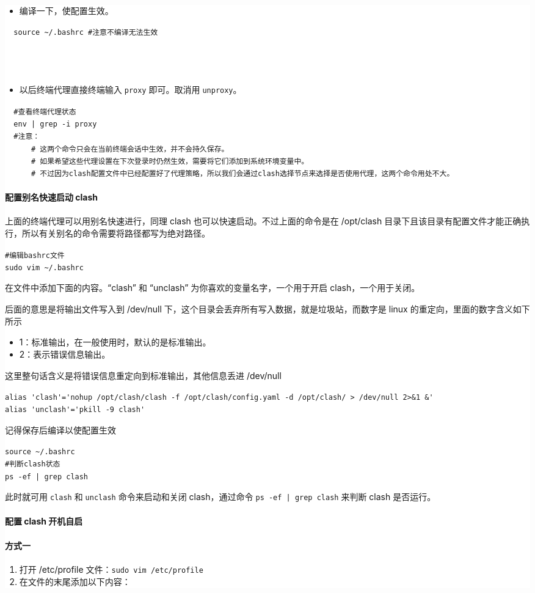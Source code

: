 - 编译一下，使配置生效。

```shell
  source ~/.bashrc #注意不编译无法生效




```

- 以后终端代理直接终端输入 `proxy` 即可。取消用 `unproxy`。

```shell
  #查看终端代理状态
  env | grep -i proxy
  #注意：
      # 这两个命令只会在当前终端会话中生效，并不会持久保存。
      # 如果希望这些代理设置在下次登录时仍然生效，需要将它们添加到系统环境变量中。
      # 不过因为clash配置文件中已经配置好了代理策略，所以我们会通过clash选择节点来选择是否使用代理，这两个命令用处不大。
```

#### 配置别名快速启动 clash

上面的终端代理可以用别名快速进行，同理 clash 也可以快速启动。不过上面的命令是在 /opt/clash 目录下且该目录有配置文件才能正确执行，所以有关别名的命令需要将路径都写为绝对路径。

```shell
#编辑bashrc文件
sudo vim ~/.bashrc
```

在文件中添加下面的内容。“clash” 和 “unclash” 为你喜欢的变量名字，一个用于开启 clash，一个用于关闭。

后面的意思是将输出文件写入到 /dev/null 下，这个目录会丢弃所有写入数据，就是垃圾站，而数字是 linux 的重定向，里面的数字含义如下所示

- 1：标准输出，在一般使用时，默认的是标准输出。
- 2：表示错误信息输出。

这里整句话含义是将错误信息重定向到标准输出，其他信息丢进 /dev/null

```shell
alias 'clash'='nohup /opt/clash/clash -f /opt/clash/config.yaml -d /opt/clash/ > /dev/null 2>&1 &'
alias 'unclash'='pkill -9 clash'
```

记得保存后编译以使配置生效

```shell
source ~/.bashrc
#判断clash状态
ps -ef | grep clash
```

此时就可用 `clash` 和 `unclash` 命令来启动和关闭 clash，通过命令 `ps -ef | grep clash` 来判断 clash 是否运行。

#### 配置 clash 开机自启

#### 方式一

1. 打开 /etc/profile 文件：`sudo vim /etc/profile`
2. 在文件的末尾添加以下内容：
